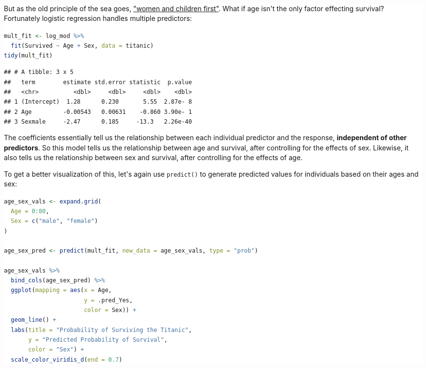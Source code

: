 But as the old principle of the sea goes, ["women and children first"](https://en.wikipedia.org/wiki/Women_and_children_first). What if age isn't the only factor effecting survival? Fortunately logistic regression handles multiple predictors:


```r
mult_fit <- log_mod %>%
  fit(Survived ~ Age + Sex, data = titanic)
tidy(mult_fit)
```

```
## # A tibble: 3 x 5
##   term        estimate std.error statistic  p.value
##   <chr>          <dbl>     <dbl>     <dbl>    <dbl>
## 1 (Intercept)  1.28      0.230       5.55  2.87e- 8
## 2 Age         -0.00543   0.00631    -0.860 3.90e- 1
## 3 Sexmale     -2.47      0.185     -13.3   2.26e-40
```

The coefficients essentially tell us the relationship between each individual predictor and the response, **independent of other predictors**. So this model tells us the relationship between age and survival, after controlling for the effects of sex. Likewise, it also tells us the relationship between sex and survival, after controlling for the effects of age.

To get a better visualization of this, let's again use `predict()` to generate predicted values for individuals based on their ages and sex:


```r
age_sex_vals <- expand.grid(
  Age = 0:80,
  Sex = c("male", "female")
)

age_sex_pred <- predict(mult_fit, new_data = age_sex_vals, type = "prob")

age_sex_vals %>%
  bind_cols(age_sex_pred) %>%
  ggplot(mapping = aes(x = Age,
                       y = .pred_Yes,
                       color = Sex)) +
  geom_line() +
  labs(title = "Probability of Surviving the Titanic",
       y = "Predicted Probability of Survival",
       color = "Sex") +
  scale_color_viridis_d(end = 0.7)
```
